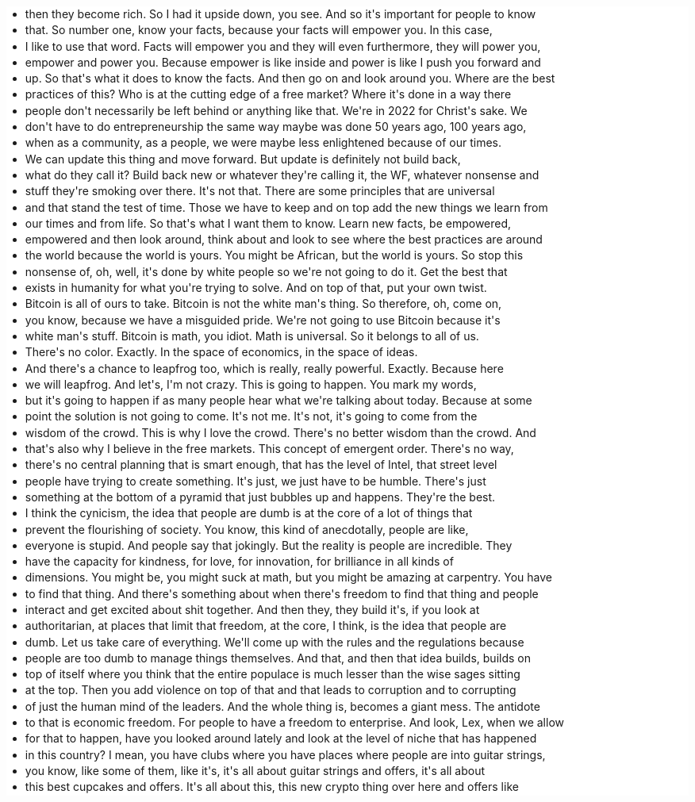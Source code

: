 *  then they become rich. So I had it upside down, you see. And so it's important for people to know
*  that. So number one, know your facts, because your facts will empower you. In this case,
*  I like to use that word. Facts will empower you and they will even furthermore, they will power you,
*  empower and power you. Because empower is like inside and power is like I push you forward and
*  up. So that's what it does to know the facts. And then go on and look around you. Where are the best
*  practices of this? Who is at the cutting edge of a free market? Where it's done in a way there
*  people don't necessarily be left behind or anything like that. We're in 2022 for Christ's sake. We
*  don't have to do entrepreneurship the same way maybe was done 50 years ago, 100 years ago,
*  when as a community, as a people, we were maybe less enlightened because of our times.
*  We can update this thing and move forward. But update is definitely not build back,
*  what do they call it? Build back new or whatever they're calling it, the WF, whatever nonsense and
*  stuff they're smoking over there. It's not that. There are some principles that are universal
*  and that stand the test of time. Those we have to keep and on top add the new things we learn from
*  our times and from life. So that's what I want them to know. Learn new facts, be empowered,
*  empowered and then look around, think about and look to see where the best practices are around
*  the world because the world is yours. You might be African, but the world is yours. So stop this
*  nonsense of, oh, well, it's done by white people so we're not going to do it. Get the best that
*  exists in humanity for what you're trying to solve. And on top of that, put your own twist.
*  Bitcoin is all of ours to take. Bitcoin is not the white man's thing. So therefore, oh, come on,
*  you know, because we have a misguided pride. We're not going to use Bitcoin because it's
*  white man's stuff. Bitcoin is math, you idiot. Math is universal. So it belongs to all of us.
*  There's no color. Exactly. In the space of economics, in the space of ideas.
*  And there's a chance to leapfrog too, which is really, really powerful. Exactly. Because here
*  we will leapfrog. And let's, I'm not crazy. This is going to happen. You mark my words,
*  but it's going to happen if as many people hear what we're talking about today. Because at some
*  point the solution is not going to come. It's not me. It's not, it's going to come from the
*  wisdom of the crowd. This is why I love the crowd. There's no better wisdom than the crowd. And
*  that's also why I believe in the free markets. This concept of emergent order. There's no way,
*  there's no central planning that is smart enough, that has the level of Intel, that street level
*  people have trying to create something. It's just, we just have to be humble. There's just
*  something at the bottom of a pyramid that just bubbles up and happens. They're the best.
*  I think the cynicism, the idea that people are dumb is at the core of a lot of things that
*  prevent the flourishing of society. You know, this kind of anecdotally, people are like,
*  everyone is stupid. And people say that jokingly. But the reality is people are incredible. They
*  have the capacity for kindness, for love, for innovation, for brilliance in all kinds of
*  dimensions. You might be, you might suck at math, but you might be amazing at carpentry. You have
*  to find that thing. And there's something about when there's freedom to find that thing and people
*  interact and get excited about shit together. And then they, they build it's, if you look at
*  authoritarian, at places that limit that freedom, at the core, I think, is the idea that people are
*  dumb. Let us take care of everything. We'll come up with the rules and the regulations because
*  people are too dumb to manage things themselves. And that, and then that idea builds, builds on
*  top of itself where you think that the entire populace is much lesser than the wise sages sitting
*  at the top. Then you add violence on top of that and that leads to corruption and to corrupting
*  of just the human mind of the leaders. And the whole thing is, becomes a giant mess. The antidote
*  to that is economic freedom. For people to have a freedom to enterprise. And look, Lex, when we allow
*  for that to happen, have you looked around lately and look at the level of niche that has happened
*  in this country? I mean, you have clubs where you have places where people are into guitar strings,
*  you know, like some of them, like it's, it's all about guitar strings and offers, it's all about
*  this best cupcakes and offers. It's all about this, this new crypto thing over here and offers like